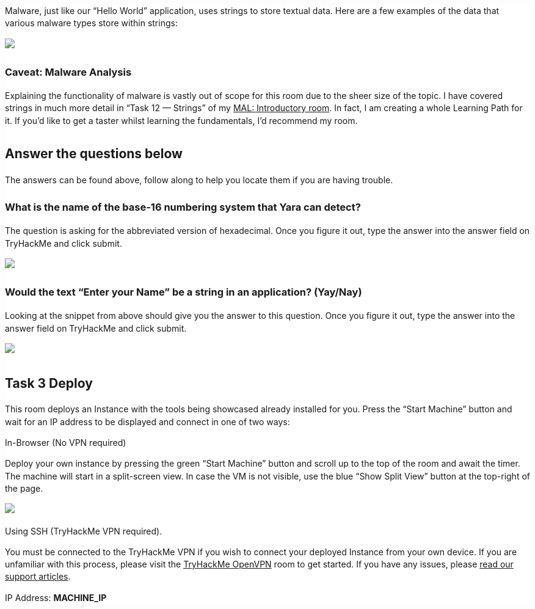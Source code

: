 Malware, just like our “Hello World” application, uses strings to store textual data. Here are a few examples of the data that various malware types store within strings:

![](https://miro.medium.com/max/630/1*MdXu4-82BdiGXPpWBVTKEg.png)

### Caveat: Malware Analysis

Explaining the functionality of malware is vastly out of scope for this room due to the sheer size of the topic. I have covered strings in much more detail in “Task 12 — Strings” of my  [MAL: Introductory room](https://tryhackme.com/room/malmalintroductory). In fact, I am creating a whole Learning Path for it. If you’d like to get a taster whilst learning the fundamentals, I’d recommend my room.

## Answer the questions below

The answers can be found above, follow along to help you locate them if you are having trouble.

### What is the name of the base-16 numbering system that Yara can detect?

The question is asking for the abbreviated version of hexadecimal. Once you figure it out, type the answer into the answer field on TryHackMe and click submit.

![](https://miro.medium.com/max/630/1*3S4bG1tZPyXRblzJ0TmNag.png)

### Would the text “Enter your Name” be a string in an application? (Yay/Nay)

Looking at the snippet from above should give you the answer to this question. Once you figure it out, type the answer into the answer field on TryHackMe and click submit.

![](https://miro.medium.com/max/630/1*uOxg4OxVb4S-ypRJ2eyiPg.png)

## Task 3 Deploy

This room deploys an Instance with the tools being showcased already installed for you. Press the “Start Machine” button and wait for an IP address to be displayed and connect in one of two ways:

In-Browser (No VPN required)

Deploy your own instance by pressing the green “Start Machine” button and scroll up to the top of the room and await the timer. The machine will start in a split-screen view. In case the VM is not visible, use the blue “Show Split View” button at the top-right of the page.

![](https://miro.medium.com/max/630/0*liBuQEgcCMo5vsXc.png)

Using SSH (TryHackMe VPN required).

You must be connected to the TryHackMe VPN if you wish to connect your deployed Instance from your own device. If you are unfamiliar with this process, please visit the  [TryHackMe OpenVPN](https://tryhackme.com/room/openvpn)  room to get started. If you have any issues, please  [read our support articles](https://help.tryhackme.com/).

IP Address:  **MACHINE_IP**
